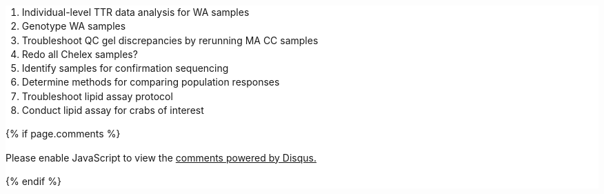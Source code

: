 1. Individual-level TTR data analysis for WA samples
2. Genotype WA samples
1. Troubleshoot QC gel discrepancies by rerunning MA CC samples
2. Redo all Chelex samples?
2. Identify samples for confirmation sequencing
3. Determine methods for comparing population responses
3. Troubleshoot lipid assay protocol
5. Conduct lipid assay for crabs of interest

{% if page.comments %}

<div id="disqus_thread"></div>
<script>

/**
*  RECOMMENDED CONFIGURATION VARIABLES: EDIT AND UNCOMMENT THE SECTION BELOW TO INSERT DYNAMIC VALUES FROM YOUR PLATFORM OR CMS.
*  LEARN WHY DEFINING THESE VARIABLES IS IMPORTANT: https://disqus.com/admin/universalcode/#configuration-variables*/
/*
var disqus_config = function () {
this.page.url = PAGE_URL;  // Replace PAGE_URL with your page's canonical URL variable
this.page.identifier = PAGE_IDENTIFIER; // Replace PAGE_IDENTIFIER with your page's unique identifier variable
};
*/
(function() { // DON'T EDIT BELOW THIS LINE
var d = document, s = d.createElement('script');
s.src = 'https://the-responsible-grad-student.disqus.com/embed.js';
s.setAttribute('data-timestamp', +new Date());
(d.head || d.body).appendChild(s);
})();
</script>
<noscript>Please enable JavaScript to view the <a href="https://disqus.com/?ref_noscript">comments powered by Disqus.</a></noscript>

{% endif %}

<script id="dsq-count-scr" src="//the-responsible-grad-student.disqus.com/count.js" async></script>
